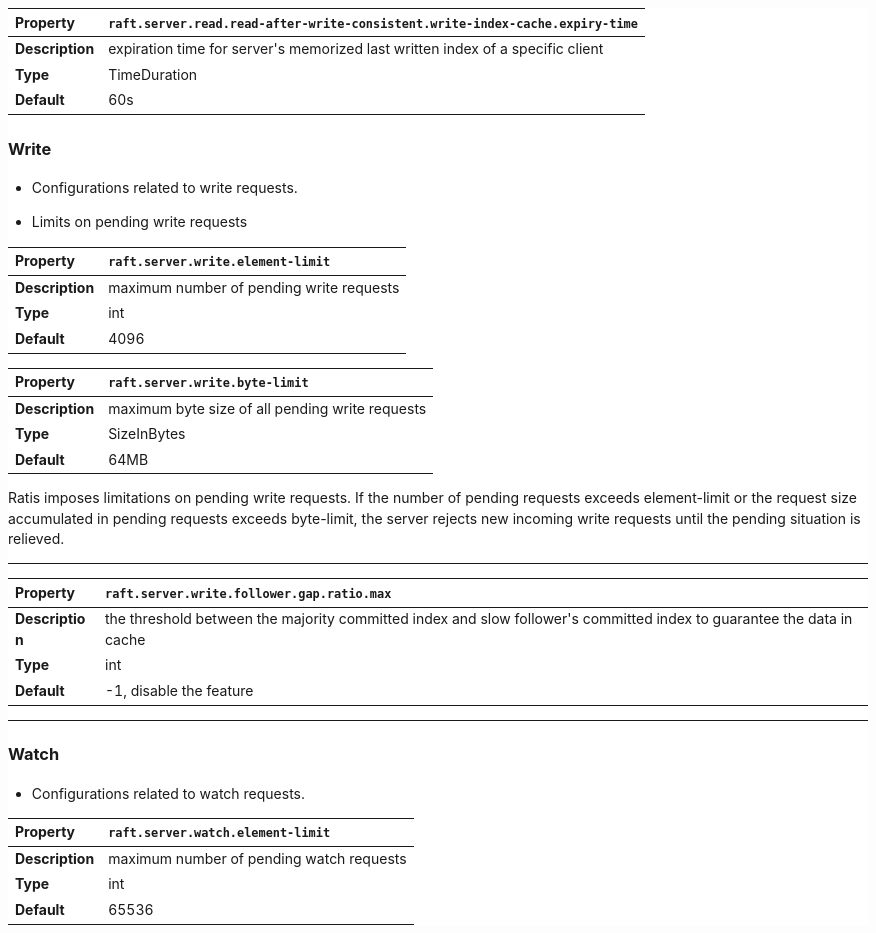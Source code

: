 | **Property** | `raft.server.read.read-after-write-consistent.write-index-cache.expiry-time` |
|:----------------|:-------------------------------------------------------------------------------|
| **Description** | expiration time for server's memorized last written index of a specific client |
| **Type** | TimeDuration |
| **Default** | 60s |

### Write

- Configurations related to write requests.
* Limits on pending write requests

| **Property** | `raft.server.write.element-limit` |
|:----------------|:-----------------------------------------|
| **Description** | maximum number of pending write requests |
| **Type** | int |
| **Default** | 4096 |

| **Property** | `raft.server.write.byte-limit` |
|:----------------|:------------------------------------------------|
| **Description** | maximum byte size of all pending write requests |
| **Type** | SizeInBytes |
| **Default** | 64MB |

Ratis imposes limitations on pending write requests. If the number of pending requests exceeds element-limit or the request size accumulated in pending requests exceeds byte-limit, the server rejects new incoming write requests until the pending situation is relieved.

--------------------------------------------------------------------------------

| **Property** | `raft.server.write.follower.gap.ratio.max` |
|:----------------|:----------------------------------------------------------------------------------------------------------------------|
| **Description** | the threshold between the majority committed index and slow follower's committed index to guarantee the data in cache |
| **Type** | int |
| **Default** | -1, disable the feature |

--------------------------------------------------------------------------------

### Watch

- Configurations related to watch requests.

| **Property** | `raft.server.watch.element-limit` |
|:----------------|:-----------------------------------------|
| **Description** | maximum number of pending watch requests |
| **Type** | int |
| **Default** | 65536 |

